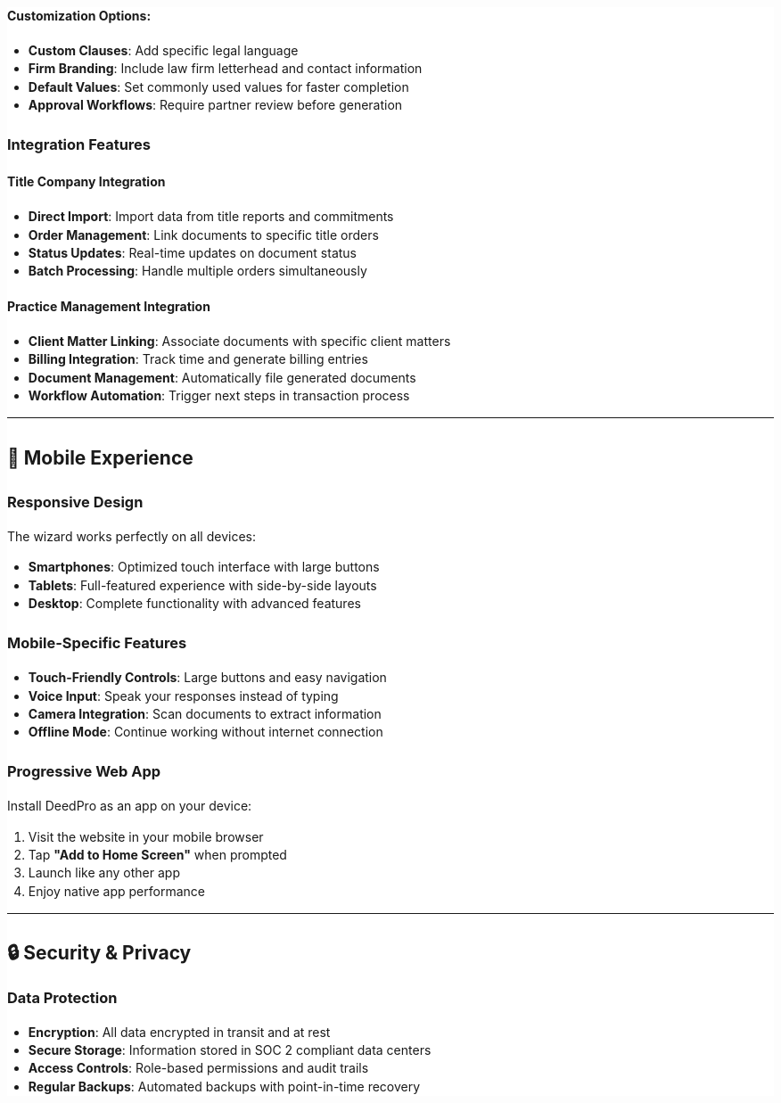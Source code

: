 #### **Customization Options:**
- **Custom Clauses**: Add specific legal language
- **Firm Branding**: Include law firm letterhead and contact information
- **Default Values**: Set commonly used values for faster completion
- **Approval Workflows**: Require partner review before generation

### **Integration Features**

#### **Title Company Integration**
- **Direct Import**: Import data from title reports and commitments
- **Order Management**: Link documents to specific title orders
- **Status Updates**: Real-time updates on document status
- **Batch Processing**: Handle multiple orders simultaneously

#### **Practice Management Integration**
- **Client Matter Linking**: Associate documents with specific client matters
- **Billing Integration**: Track time and generate billing entries
- **Document Management**: Automatically file generated documents
- **Workflow Automation**: Trigger next steps in transaction process

---

## 📱 **Mobile Experience**

### **Responsive Design**
The wizard works perfectly on all devices:

- **Smartphones**: Optimized touch interface with large buttons
- **Tablets**: Full-featured experience with side-by-side layouts
- **Desktop**: Complete functionality with advanced features

### **Mobile-Specific Features**
- **Touch-Friendly Controls**: Large buttons and easy navigation
- **Voice Input**: Speak your responses instead of typing
- **Camera Integration**: Scan documents to extract information
- **Offline Mode**: Continue working without internet connection

### **Progressive Web App**
Install DeedPro as an app on your device:

1. Visit the website in your mobile browser
2. Tap **"Add to Home Screen"** when prompted
3. Launch like any other app
4. Enjoy native app performance

---

## 🔒 **Security & Privacy**

### **Data Protection**
- **Encryption**: All data encrypted in transit and at rest
- **Secure Storage**: Information stored in SOC 2 compliant data centers
- **Access Controls**: Role-based permissions and audit trails
- **Regular Backups**: Automated backups with point-in-time recovery
